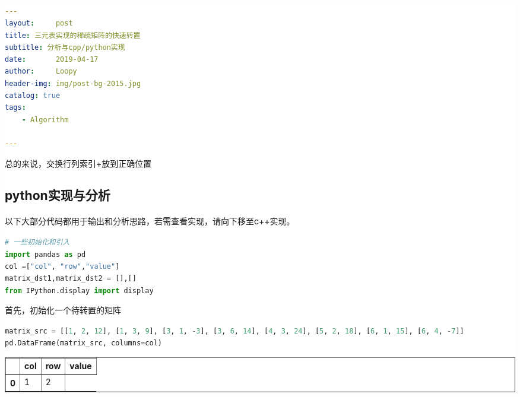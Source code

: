 ```yaml
---
layout:     post
title: 三元表实现的稀疏矩阵的快速转置
subtitle: 分析与cpp/python实现
date:       2019-04-17
author:     Loopy
header-img: img/post-bg-2015.jpg
catalog: true
tags:
    - Algorithm

---
```


总的来说，交换行列索引+放到正确位置

## python实现与分析

以下大部分代码都用于输出和分析思路，若需查看实现，请向下移至c++实现。

```python
# 一些初始化和引入
import pandas as pd
col =["col", "row","value"]
matrix_dst1,matrix_dst2 = [],[]
from IPython.display import display
```

首先，初始化一个待转置的矩阵


```python
matrix_src = [[1, 2, 12], [1, 3, 9], [3, 1, -3], [3, 6, 14], [4, 3, 24], [5, 2, 18], [6, 1, 15], [6, 4, -7]]
pd.DataFrame(matrix_src, columns=col)
```




<div>
<style scoped>
    .dataframe tbody tr th:only-of-type {
        vertical-align: middle;
    }

    .dataframe tbody tr th {
        vertical-align: top;
    }

    .dataframe thead th {
        text-align: right;
    }
</style>
<table border="1" class="dataframe">
  <thead>
    <tr style="text-align: right;">
      <th></th>
      <th>col</th>
      <th>row</th>
      <th>value</th>
    </tr>
  </thead>
  <tbody>
    <tr>
      <th>0</th>
      <td>1</td>
      <td>2</td>